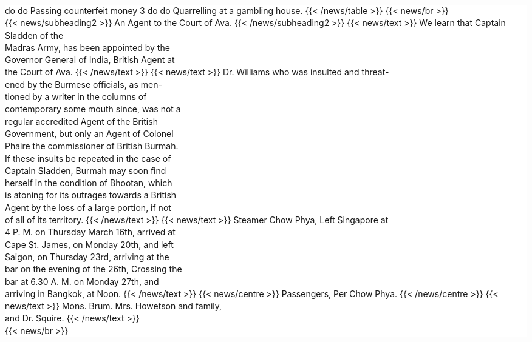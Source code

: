  <td>do</td>
 <td>do</td>
 <td>Passing counterfeit money</td>
</tr>
<tr>
 <td>3</td>
 <td>do</td>
 <td>do</td>
 <td>Quarrelling at a gambling</td>
</tr>
<tr>
 <td colspan="3"></td>
 <td>house.</td>
</tr>
{{< /news/table >}}
</div>
{{< news/br >}}

<div class='article'>
{{< news/subheading2 >}}
An Agent to the Court of Ava.
{{< /news/subheading2 >}}
{{< news/text >}}
We learn that Captain Sladden of the<br/>
Madras Army, has been appointed by the<br/>
Governor General of India, British Agent at<br/>
the Court of Ava.
{{< /news/text >}}
{{< news/text >}}
Dr. Williams who was insulted and threat-<br/>
ened by the Burmese officials, as men-<br/>
tioned by a writer in the columns of<br/>
contemporary some mouth since, was not a<br/>
regular accredited Agent of the British<br/>
Government, but only an Agent of Colonel<br/>
Phaire the commissioner of British Burmah.<br/>
If these insults be repeated in the case of<br/>
Captain Sladden, Burmah may soon find<br/>
herself in the condition of Bhootan, which<br/>
is atoning for its outrages towards a British<br/>
Agent by the loss of a large portion, if not<br/>
of all of its territory.
{{< /news/text >}}
{{< news/text >}}
Steamer Chow Phya, Left Singapore at<br/>
4 P. M. on Thursday March 16th, arrived at<br/>
Cape St. James, on Monday 20th, and left<br/>
Saigon, on Thursday 23rd, arriving at the<br/>
bar on the evening of the 26th, Crossing the<br/>
bar at 6.30 A. M. on Monday 27th, and<br/>
arriving in Bangkok, at Noon.
{{< /news/text >}}
{{< news/centre >}}
Passengers, Per Chow Phya.
{{< /news/centre >}}
{{< news/text >}}
Mons. Brum. Mrs. Howetson and family,<br/>
and Dr. Squire.
{{< /news/text >}}
</div>
{{< news/br >}}
